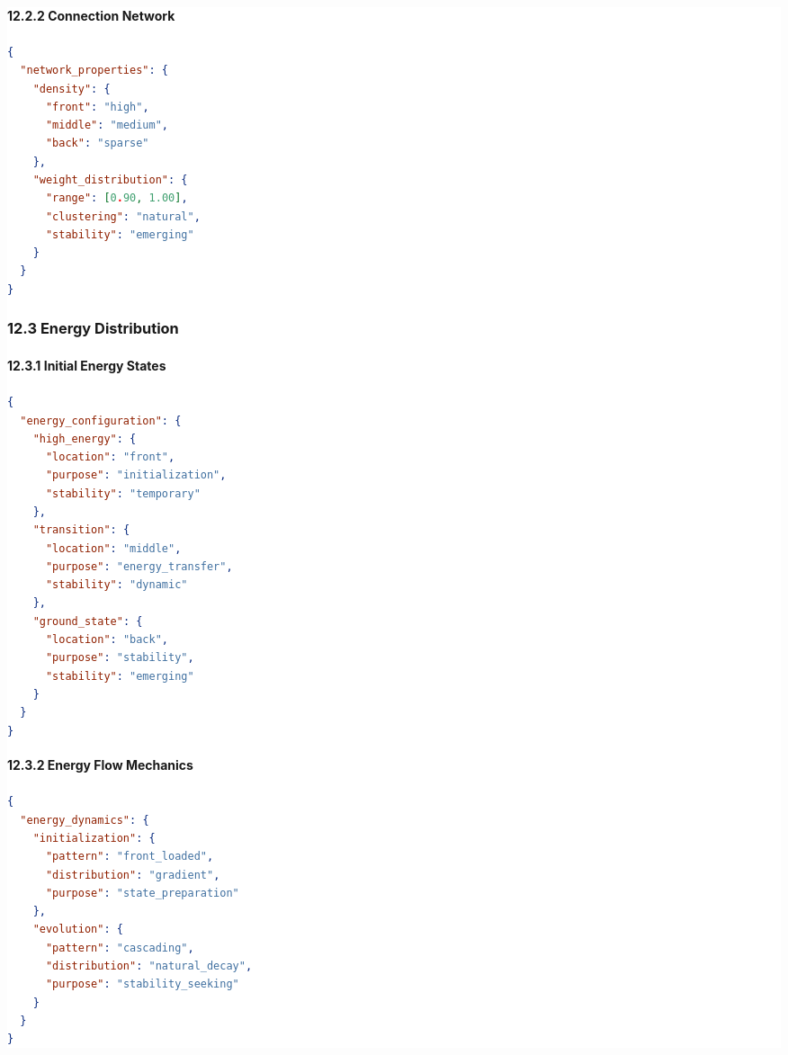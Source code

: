 #### 12.2.2 Connection Network
```json
{
  "network_properties": {
    "density": {
      "front": "high",
      "middle": "medium",
      "back": "sparse"
    },
    "weight_distribution": {
      "range": [0.90, 1.00],
      "clustering": "natural",
      "stability": "emerging"
    }
  }
}
```

### 12.3 Energy Distribution

#### 12.3.1 Initial Energy States
```json
{
  "energy_configuration": {
    "high_energy": {
      "location": "front",
      "purpose": "initialization",
      "stability": "temporary"
    },
    "transition": {
      "location": "middle",
      "purpose": "energy_transfer",
      "stability": "dynamic"
    },
    "ground_state": {
      "location": "back",
      "purpose": "stability",
      "stability": "emerging"
    }
  }
}
```

#### 12.3.2 Energy Flow Mechanics
```json
{
  "energy_dynamics": {
    "initialization": {
      "pattern": "front_loaded",
      "distribution": "gradient",
      "purpose": "state_preparation"
    },
    "evolution": {
      "pattern": "cascading",
      "distribution": "natural_decay",
      "purpose": "stability_seeking"
    }
  }
}
```
